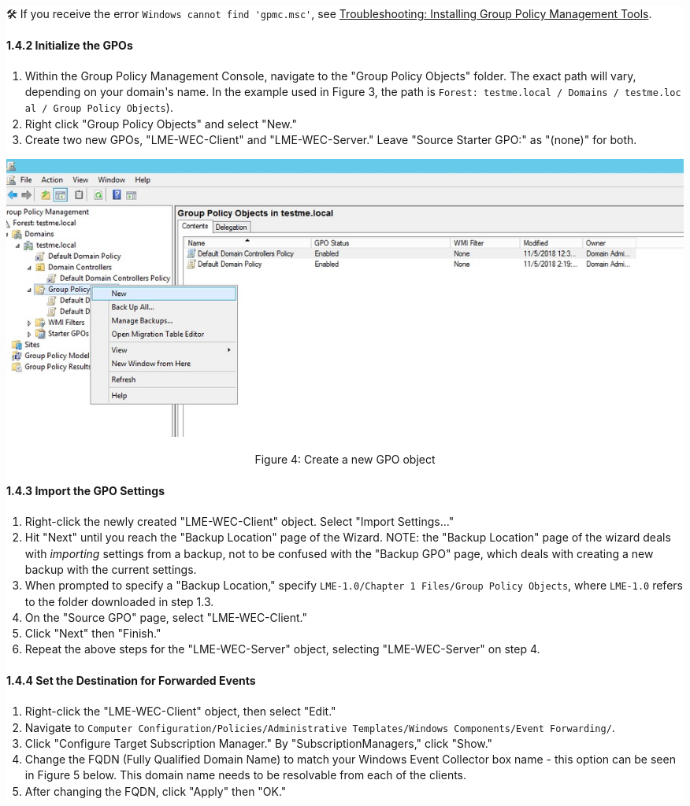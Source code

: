 :hammer_and_wrench: If you receive the error `Windows cannot find 'gpmc.msc'`, see [Troubleshooting: Installing Group Policy Management Tools](/docs/markdown/reference/troubleshooting.md#installing-group-policy-management-tools).

#### 1.4.2 Initialize the GPOs
1. Within the Group Policy Management Console, navigate to the "Group Policy Objects" folder. The exact path will vary, depending on your domain's name. In the example used in Figure 3, the path is `Forest: testme.local / Domains / testme.local / Group Policy Objects`).
2. Right click "Group Policy Objects" and select "New."
3. Create two new GPOs, "LME-WEC-Client" and "LME-WEC-Server." Leave "Source Starter GPO:" as "(none)" for both.
   
![create a new object](/docs/imgs/gpo_pics/create_new_object.jpg)
<p align="center">
Figure 4: Create a new GPO object
</p>

#### 1.4.3 Import the GPO Settings
1. Right-click the newly created "LME-WEC-Client" object. Select "Import Settings..."
2. Hit "Next" until you reach the "Backup Location" page of the Wizard. NOTE: the "Backup Location" page of the wizard deals with _importing_ settings from a backup, not to be confused with the "Backup GPO" page, which deals with creating a new backup with the current settings. 
3. When prompted to specify a "Backup Location," specify `LME-1.0/Chapter 1 Files/Group Policy Objects`, where `LME-1.0` refers to the folder downloaded in step 1.3.
4. On the "Source GPO" page, select "LME-WEC-Client."
5. Click "Next" then "Finish."
6. Repeat the above steps for the "LME-WEC-Server" object, selecting "LME-WEC-Server" on step 4.

#### 1.4.4 Set the Destination for Forwarded Events
1. Right-click the "LME-WEC-Client" object, then select "Edit."
2. Navigate to `Computer Configuration/Policies/Administrative Templates/Windows Components/Event Forwarding/`.
3. Click "Configure Target Subscription Manager." By "SubscriptionManagers," click "Show."
4. Change the FQDN (Fully Qualified Domain Name) to match your Windows Event Collector box name - this option can be seen in Figure 5 below. This domain name needs to be resolvable from each of the clients.
5. After changing the FQDN, click "Apply" then "OK."
